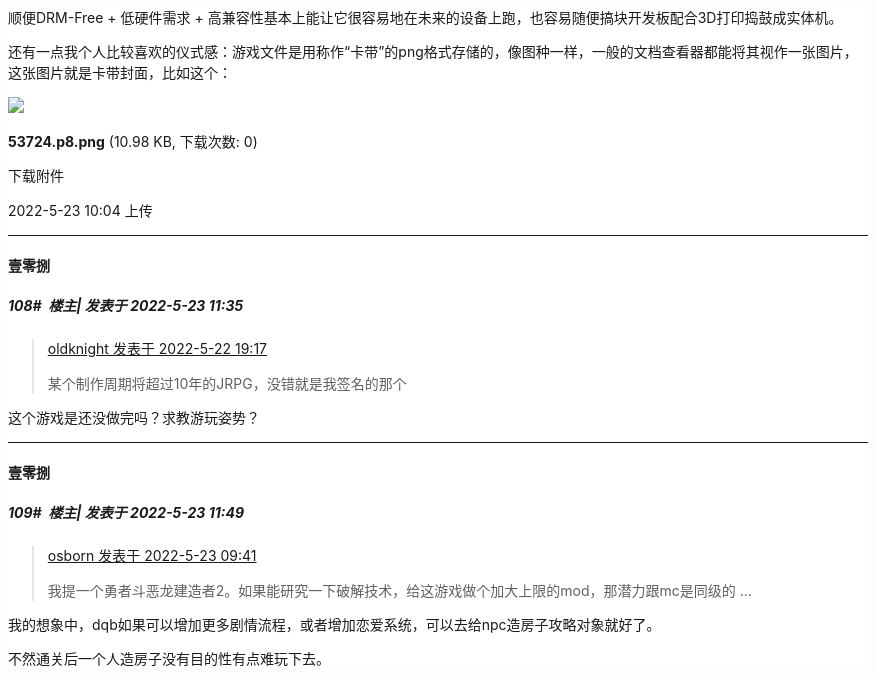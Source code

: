 顺便DRM-Free + 低硬件需求 + 高兼容性基本上能让它很容易地在未来的设备上跑，也容易随便搞块开发板配合3D打印捣鼓成实体机。

还有一点我个人比较喜欢的仪式感：游戏文件是用称作“卡带”的png格式存储的，像图种一样，一般的文档查看器都能将其视作一张图片，这张图片就是卡带封面，比如这个：

<img src="https://img.saraba1st.com/forum/202205/23/100450j4uisui9djnpjh6q.png" referrerpolicy="no-referrer">

<strong>53724.p8.png</strong> (10.98 KB, 下载次数: 0)

下载附件

2022-5-23 10:04 上传



*****

####  壹零捌  
##### 108#         楼主| 发表于 2022-5-23 11:35

<blockquote><a href="httphttps://bbs.saraba1st.com/2b/forum.php?mod=redirect&amp;goto=findpost&amp;pid=55945599&amp;ptid=2070658" target="_blank">oldknight 发表于 2022-5-22 19:17</a>

某个制作周期将超过10年的JRPG，没错就是我签名的那个</blockquote>
这个游戏是还没做完吗？求教游玩姿势？



*****

####  壹零捌  
##### 109#         楼主| 发表于 2022-5-23 11:49

<blockquote><a href="httphttps://bbs.saraba1st.com/2b/forum.php?mod=redirect&amp;goto=findpost&amp;pid=55951967&amp;ptid=2070658" target="_blank">osborn 发表于 2022-5-23 09:41</a>

我提一个勇者斗恶龙建造者2。如果能研究一下破解技术，给这游戏做个加大上限的mod，那潜力跟mc是同级的 ...</blockquote>
我的想象中，dqb如果可以增加更多剧情流程，或者增加恋爱系统，可以去给npc造房子攻略对象就好了。

不然通关后一个人造房子没有目的性有点难玩下去。

